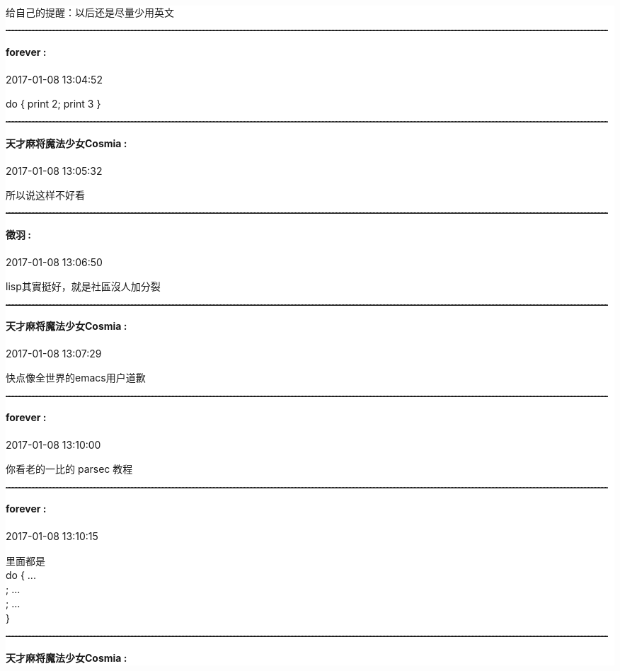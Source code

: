 给自己的提醒：以后还是尽量少用英文

<hr style="border-top: 1px dotted grey;width:99%"/>



#### forever :

<span class="article-duration">2017-01-08 13:04:52</span>

do { print 2; print 3 }

<hr style="border-top: 1px dotted grey;width:99%"/>



#### 天才麻将魔法少女Cosmia :

<span class="article-duration">2017-01-08 13:05:32</span>

所以说这样不好看

<hr style="border-top: 1px dotted grey;width:99%"/>



#### 徵羽 :

<span class="article-duration">2017-01-08 13:06:50</span>

lisp其實挺好，就是社區沒人加分裂

<hr style="border-top: 1px dotted grey;width:99%"/>



#### 天才麻将魔法少女Cosmia :

<span class="article-duration">2017-01-08 13:07:29</span>

快点像全世界的emacs用户道歉

<hr style="border-top: 1px dotted grey;width:99%"/>



#### forever :

<span class="article-duration">2017-01-08 13:10:00</span>

你看老的一比的 parsec 教程

<hr style="border-top: 1px dotted grey;width:99%"/>



#### forever :

<span class="article-duration">2017-01-08 13:10:15</span>

里面都是<br />do { ...<br />   ; ...<br />   ; ...<br />   }

<hr style="border-top: 1px dotted grey;width:99%"/>



#### 天才麻将魔法少女Cosmia :
